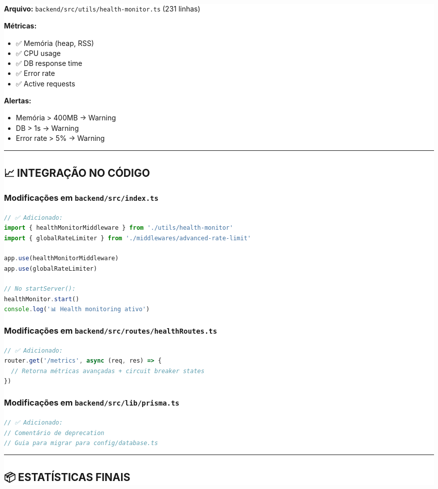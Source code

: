 **Arquivo:** `backend/src/utils/health-monitor.ts` (231 linhas)

**Métricas:**
- ✅ Memória (heap, RSS)
- ✅ CPU usage
- ✅ DB response time
- ✅ Error rate
- ✅ Active requests

**Alertas:**
- Memória > 400MB → Warning
- DB > 1s → Warning
- Error rate > 5% → Warning

---

## 📈 INTEGRAÇÃO NO CÓDIGO

### Modificações em `backend/src/index.ts`

```typescript
// ✅ Adicionado:
import { healthMonitorMiddleware } from './utils/health-monitor'
import { globalRateLimiter } from './middlewares/advanced-rate-limit'

app.use(healthMonitorMiddleware)
app.use(globalRateLimiter)

// No startServer():
healthMonitor.start()
console.log('📊 Health monitoring ativo')
```

### Modificações em `backend/src/routes/healthRoutes.ts`

```typescript
// ✅ Adicionado:
router.get('/metrics', async (req, res) => {
  // Retorna métricas avançadas + circuit breaker states
})
```

### Modificações em `backend/src/lib/prisma.ts`

```typescript
// ✅ Adicionado:
// Comentário de deprecation
// Guia para migrar para config/database.ts
```

---

## 📦 ESTATÍSTICAS FINAIS
